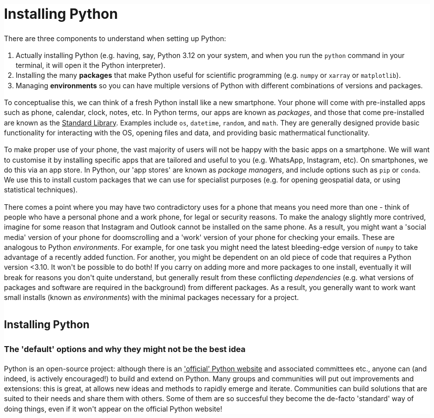# Installing Python

There are three components to understand when setting up Python:

1. Actually installing Python (e.g. having, say, Python 3.12 on your system, and when you run the `python` command in your terminal, it will open it the Python interpreter).
2. Installing the many **packages** that make Python useful for scientific programming (e.g. `numpy` or `xarray` or `matplotlib`).
3. Managing **environments** so you can have multiple versions of Python with different combinations of versions and packages.

To conceptualise this, we can think of a fresh Python install like a new smartphone. Your phone will come with pre-installed apps such as phone, calendar, clock, notes, etc. In Python terms, our apps are known as _packages_, and those that come pre-installed are known as the [Standard Library](https://docs.python.org/3/library/index.html). Examples include `os`, `datetime`, `random`, and `math`. They are generally designed provide basic functionality for interacting with the OS, opening files and data, and providing basic mathermatical functionality.

To make proper use of your phone, the vast majority of users will not be happy with the basic apps on a smartphone. We will want to customise it by installing specific apps that are tailored and useful to you (e.g. WhatsApp, Instagram, etc). On smartphones, we do this via an app store. In Python, our 'app stores' are known as *package managers*, and include options such as `pip` or `conda`. We use this to install custom packages that we can use for specialist purposes (e.g. for opening geospatial data, or using statistical techniques).

There comes a point where you may have two contradictory uses for a phone that means you need more than one - think of people who have a personal phone and a work phone, for legal or security reasons. To make the analogy slightly more contrived, imagine for some reason that Instagram and Outlook cannot be installed on the same phone. As a result, you might want a 'social media' version of your phone for doomscrolling and a 'work' version of your phone for checking your emails. These are analogous to Python *environments*. For example, for one task you might need the latest bleeding-edge version of `numpy` to take advantage of a recently added function. For another, you might be dependent on an old piece of code that requires a Python version <3.10. It won't be possible to do both! If you carry on adding more and more packages to one install, eventually it will break for reasons you don't quite understand, but generally result from these conflicting *dependencies* (e.g. what versions of packages and software are required in the background) from different packages. As a result, you generally want to work want small installs (known as *environments*) with the minimal packages necessary for a project. 



## Installing Python

### The 'default' options and why they might not be the best idea

Python is an open-source project: although there is an ['official' Python website](https://www.python.org/) and associated committees etc., anyone can (and indeed, is actively encouraged!) to build and extend on Python. Many groups and communities will put out improvements and extensions: this is great, at allows new ideas and methods to rapidly emerge and iterate. Communities can build solutions that are suited to their needs and share them with others. Some of them are so succesful they become the de-facto 'standard' way of doing things, even if it won't appear on the official Python website! 
